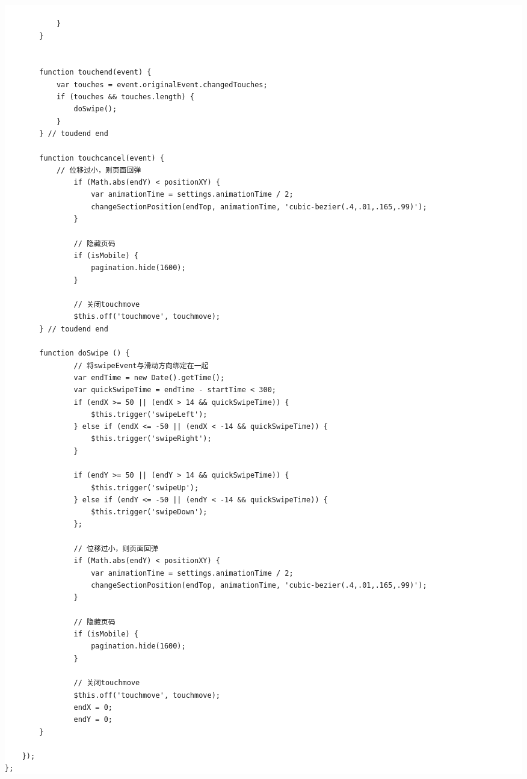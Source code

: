```

            }
        }


        function touchend(event) {
            var touches = event.originalEvent.changedTouches;
            if (touches && touches.length) {
                doSwipe();
            }
        } // toudend end

        function touchcancel(event) {
            // 位移过小，则页面回弹
                if (Math.abs(endY) < positionXY) {
                    var animationTime = settings.animationTime / 2;
                    changeSectionPosition(endTop, animationTime, 'cubic-bezier(.4,.01,.165,.99)');
                }

                // 隐藏页码
                if (isMobile) {
                    pagination.hide(1600);
                }

                // 关闭touchmove
                $this.off('touchmove', touchmove);
        } // toudend end

        function doSwipe () {
                // 将swipeEvent与滑动方向绑定在一起
                var endTime = new Date().getTime();
                var quickSwipeTime = endTime - startTime < 300;
                if (endX >= 50 || (endX > 14 && quickSwipeTime)) {
                    $this.trigger('swipeLeft');
                } else if (endX <= -50 || (endX < -14 && quickSwipeTime)) {
                    $this.trigger('swipeRight');
                }

                if (endY >= 50 || (endY > 14 && quickSwipeTime)) {
                    $this.trigger('swipeUp');
                } else if (endY <= -50 || (endY < -14 && quickSwipeTime)) {
                    $this.trigger('swipeDown');
                };

                // 位移过小，则页面回弹
                if (Math.abs(endY) < positionXY) {
                    var animationTime = settings.animationTime / 2;
                    changeSectionPosition(endTop, animationTime, 'cubic-bezier(.4,.01,.165,.99)');
                }

                // 隐藏页码
                if (isMobile) {
                    pagination.hide(1600);
                }

                // 关闭touchmove
                $this.off('touchmove', touchmove);
                endX = 0;
                endY = 0;
        }

    });
};
```